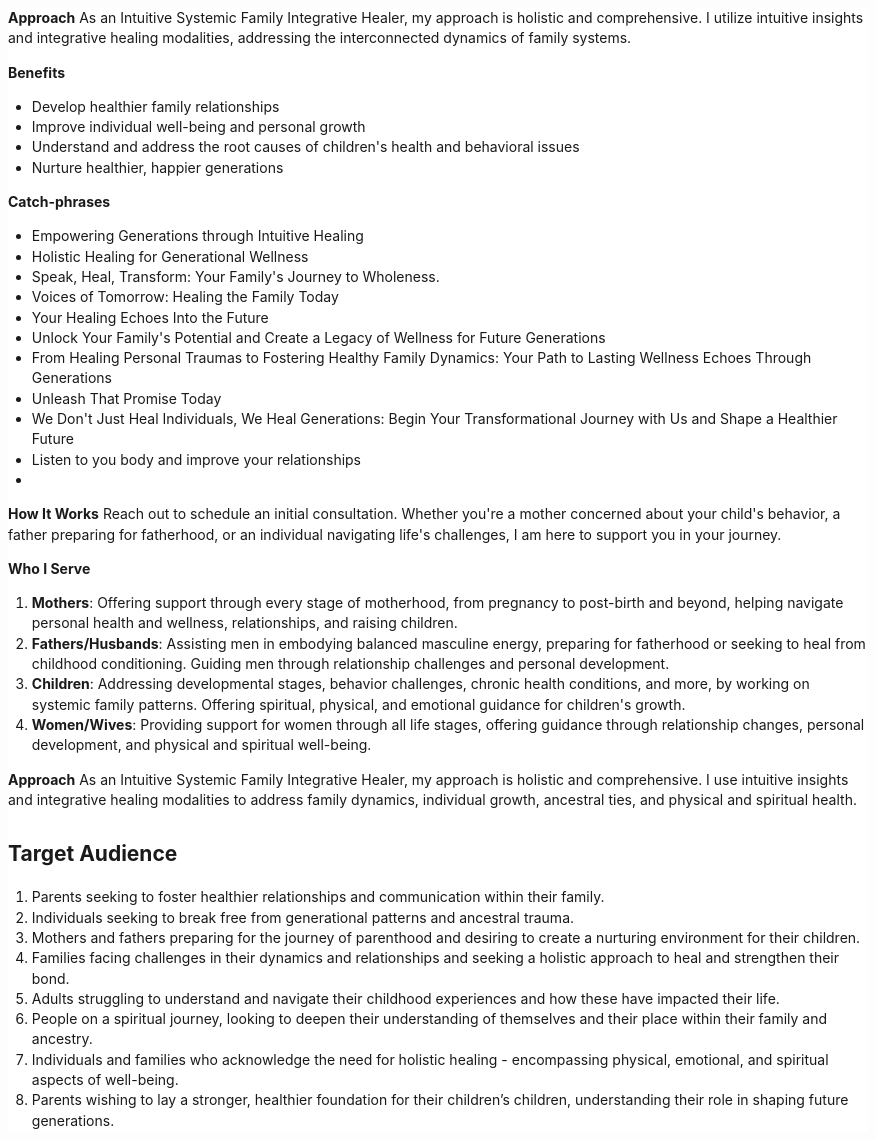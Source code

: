 **Approach**
As an Intuitive Systemic Family Integrative Healer, my approach is holistic and comprehensive. I utilize intuitive insights and integrative healing modalities, addressing the interconnected dynamics of family systems.

**Benefits**

- Develop healthier family relationships
- Improve individual well-being and personal growth
- Understand and address the root causes of children's health and behavioral issues
- Nurture healthier, happier generations

**Catch-phrases**

- Empowering Generations through Intuitive Healing
- Holistic Healing for Generational Wellness
- Speak, Heal, Transform: Your Family's Journey to Wholeness.
- Voices of Tomorrow: Healing the Family Today
- Your Healing Echoes Into the Future
- Unlock Your Family's Potential and Create a Legacy of Wellness for Future Generations
- From Healing Personal Traumas to Fostering Healthy Family Dynamics: Your Path to Lasting Wellness Echoes Through Generations
- Unleash That Promise Today
- We Don't Just Heal Individuals, We Heal Generations: Begin Your Transformational Journey with Us and Shape a Healthier Future
- Listen to you body and improve your relationships
- 

**How It Works**
Reach out to schedule an initial consultation. Whether you're a mother concerned about your child's behavior, a father preparing for fatherhood, or an individual navigating life's challenges, I am here to support you in your journey.

**Who I Serve**

1. **Mothers**: Offering support through every stage of motherhood, from pregnancy to post-birth and beyond, helping navigate personal health and wellness, relationships, and raising children.
2. **Fathers/Husbands**: Assisting men in embodying balanced masculine energy, preparing for fatherhood or seeking to heal from childhood conditioning. Guiding men through relationship challenges and personal development.
3. **Children**: Addressing developmental stages, behavior challenges, chronic health conditions, and more, by working on systemic family patterns. Offering spiritual, physical, and emotional guidance for children's growth.
4. **Women/Wives**: Providing support for women through all life stages, offering guidance through relationship changes, personal development, and physical and spiritual well-being.

**Approach**
As an Intuitive Systemic Family Integrative Healer, my approach is holistic and comprehensive. I use intuitive insights and integrative healing modalities to address family dynamics, individual growth, ancestral ties, and physical and spiritual health.

## Target Audience

1. Parents seeking to foster healthier relationships and communication within their family.
2. Individuals seeking to break free from generational patterns and ancestral trauma.
3. Mothers and fathers preparing for the journey of parenthood and desiring to create a nurturing environment for their children.
4. Families facing challenges in their dynamics and relationships and seeking a holistic approach to heal and strengthen their bond.
5. Adults struggling to understand and navigate their childhood experiences and how these have impacted their life.
6. People on a spiritual journey, looking to deepen their understanding of themselves and their place within their family and ancestry.
7. Individuals and families who acknowledge the need for holistic healing - encompassing physical, emotional, and spiritual aspects of well-being.
8. Parents wishing to lay a stronger, healthier foundation for their children’s children, understanding their role in shaping future generations.